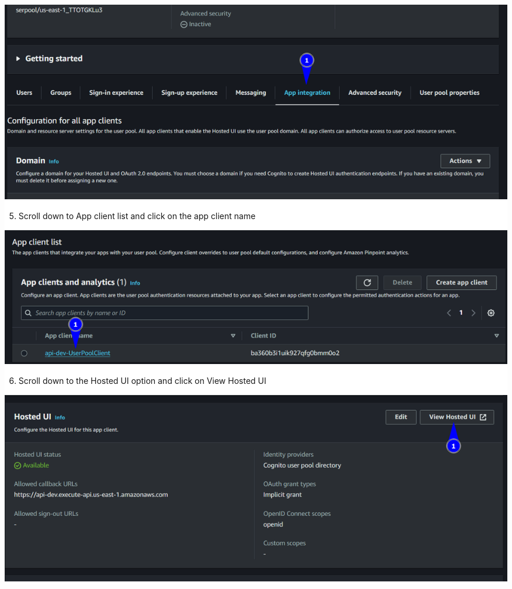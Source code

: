 ![alt text](image/AppIntegrationTab.png)

5. Scroll down to App client list and click on the app client name

![alt text](image/AppClient.png)

6. Scroll down to the Hosted UI option and click on View Hosted UI

![alt text](image/HostedUI.png)
